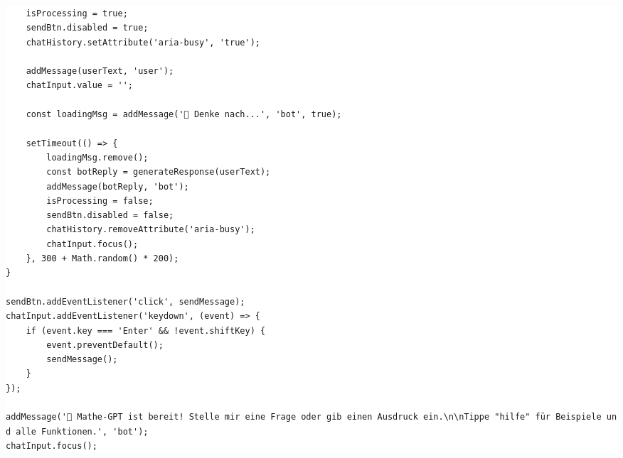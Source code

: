         isProcessing = true;
        sendBtn.disabled = true;
        chatHistory.setAttribute('aria-busy', 'true');

        addMessage(userText, 'user');
        chatInput.value = '';

        const loadingMsg = addMessage('💭 Denke nach...', 'bot', true);

        setTimeout(() => {
            loadingMsg.remove();
            const botReply = generateResponse(userText);
            addMessage(botReply, 'bot');
            isProcessing = false;
            sendBtn.disabled = false;
            chatHistory.removeAttribute('aria-busy');
            chatInput.focus();
        }, 300 + Math.random() * 200);
    }

    sendBtn.addEventListener('click', sendMessage);
    chatInput.addEventListener('keydown', (event) => {
        if (event.key === 'Enter' && !event.shiftKey) {
            event.preventDefault();
            sendMessage();
        }
    });

    addMessage('🤖 Mathe-GPT ist bereit! Stelle mir eine Frage oder gib einen Ausdruck ein.\n\nTippe "hilfe" für Beispiele und alle Funktionen.', 'bot');
    chatInput.focus();
</script>
</body>
</html>
